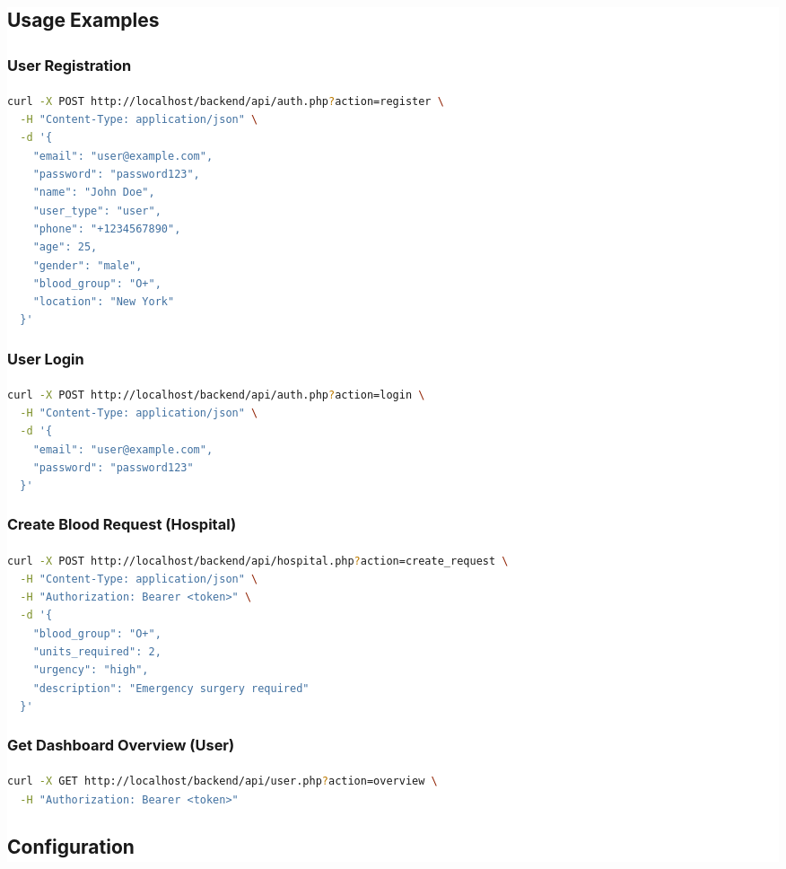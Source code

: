 ## Usage Examples

### User Registration
```bash
curl -X POST http://localhost/backend/api/auth.php?action=register \
  -H "Content-Type: application/json" \
  -d '{
    "email": "user@example.com",
    "password": "password123",
    "name": "John Doe",
    "user_type": "user",
    "phone": "+1234567890",
    "age": 25,
    "gender": "male",
    "blood_group": "O+",
    "location": "New York"
  }'
```

### User Login
```bash
curl -X POST http://localhost/backend/api/auth.php?action=login \
  -H "Content-Type: application/json" \
  -d '{
    "email": "user@example.com",
    "password": "password123"
  }'
```

### Create Blood Request (Hospital)
```bash
curl -X POST http://localhost/backend/api/hospital.php?action=create_request \
  -H "Content-Type: application/json" \
  -H "Authorization: Bearer <token>" \
  -d '{
    "blood_group": "O+",
    "units_required": 2,
    "urgency": "high",
    "description": "Emergency surgery required"
  }'
```

### Get Dashboard Overview (User)
```bash
curl -X GET http://localhost/backend/api/user.php?action=overview \
  -H "Authorization: Bearer <token>"
```

## Configuration
